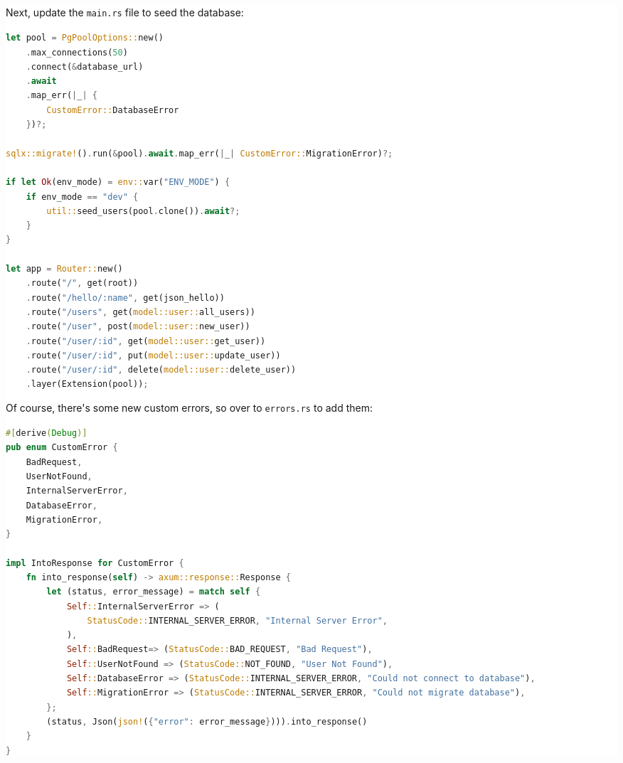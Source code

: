```Rust
```

Next, update the `main.rs` file to seed the database:
```Rust
let pool = PgPoolOptions::new()
	.max_connections(50)
	.connect(&database_url)
	.await
	.map_err(|_| {
		CustomError::DatabaseError
	})?;

sqlx::migrate!().run(&pool).await.map_err(|_| CustomError::MigrationError)?;

if let Ok(env_mode) = env::var("ENV_MODE") {
	if env_mode == "dev" {
		util::seed_users(pool.clone()).await?;
	}
}

let app = Router::new()
	.route("/", get(root))
	.route("/hello/:name", get(json_hello))
	.route("/users", get(model::user::all_users))
	.route("/user", post(model::user::new_user))
	.route("/user/:id", get(model::user::get_user))
	.route("/user/:id", put(model::user::update_user))
	.route("/user/:id", delete(model::user::delete_user))
	.layer(Extension(pool));
```

Of course, there's some new custom errors, so over to `errors.rs` to add them:
```Rust
#[derive(Debug)]
pub enum CustomError {
	BadRequest,
	UserNotFound,
	InternalServerError,
	DatabaseError,
	MigrationError,
}

impl IntoResponse for CustomError {
	fn into_response(self) -> axum::response::Response {
		let (status, error_message) = match self {
			Self::InternalServerError => (
				StatusCode::INTERNAL_SERVER_ERROR, "Internal Server Error",
			),
			Self::BadRequest=> (StatusCode::BAD_REQUEST, "Bad Request"),
			Self::UserNotFound => (StatusCode::NOT_FOUND, "User Not Found"),
			Self::DatabaseError => (StatusCode::INTERNAL_SERVER_ERROR, "Could not connect to database"),
			Self::MigrationError => (StatusCode::INTERNAL_SERVER_ERROR, "Could not migrate database"),
		};
		(status, Json(json!({"error": error_message}))).into_response()
	}
}
```
